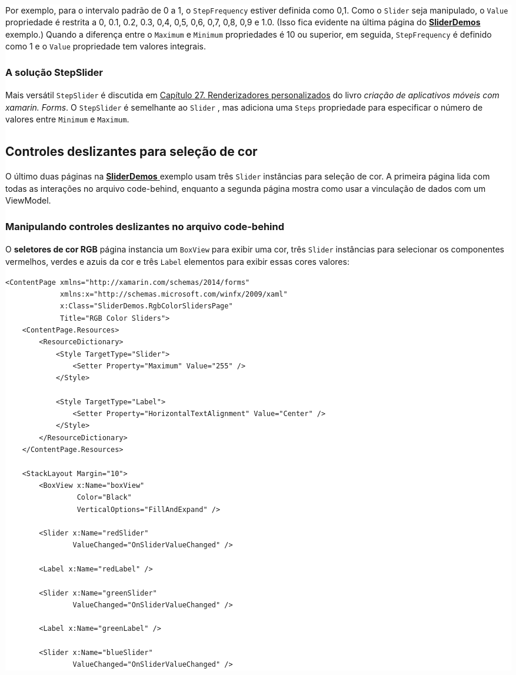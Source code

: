 Por exemplo, para o intervalo padrão de 0 a 1, o `StepFrequency` estiver definida como 0,1. Como o `Slider` seja manipulado, o `Value` propriedade é restrita a 0, 0.1, 0.2, 0.3, 0,4, 0,5, 0,6, 0,7, 0,8, 0,9 e 1.0. (Isso fica evidente na última página do [ **SliderDemos** ](https://docs.microsoft.com/samples/xamarin/xamarin-forms-samples/userinterface-sliderdemos) exemplo.) Quando a diferença entre o `Maximum` e `Minimum` propriedades é 10 ou superior, em seguida, `StepFrequency` é definido como 1 e o `Value` propriedade tem valores integrais.

### <a name="the-stepslider-solution"></a>A solução StepSlider

Mais versátil `StepSlider` é discutida em [Capítulo 27. Renderizadores personalizados](https://xamarin.azureedge.net/developer/xamarin-forms-book/XamarinFormsBook-Ch27-Apr2016.pdf) do livro *criação de aplicativos móveis com xamarin. Forms*. O `StepSlider` é semelhante ao `Slider` , mas adiciona uma `Steps` propriedade para especificar o número de valores entre `Minimum` e `Maximum`.

## <a name="sliders-for-color-selection"></a>Controles deslizantes para seleção de cor

O último duas páginas na [ **SliderDemos** ](https://docs.microsoft.com/samples/xamarin/xamarin-forms-samples/userinterface-sliderdemos) exemplo usam três `Slider` instâncias para seleção de cor. A primeira página lida com todas as interações no arquivo code-behind, enquanto a segunda página mostra como usar a vinculação de dados com um ViewModel.

### <a name="handling-sliders-in-the-code-behind-file"></a>Manipulando controles deslizantes no arquivo code-behind

O **seletores de cor RGB** página instancia um `BoxView` para exibir uma cor, três `Slider` instâncias para selecionar os componentes vermelhos, verdes e azuis da cor e três `Label` elementos para exibir essas cores valores:

```xaml
<ContentPage xmlns="http://xamarin.com/schemas/2014/forms"
             xmlns:x="http://schemas.microsoft.com/winfx/2009/xaml"
             x:Class="SliderDemos.RgbColorSlidersPage"
             Title="RGB Color Sliders">
    <ContentPage.Resources>
        <ResourceDictionary>
            <Style TargetType="Slider">
                <Setter Property="Maximum" Value="255" />
            </Style>

            <Style TargetType="Label">
                <Setter Property="HorizontalTextAlignment" Value="Center" />
            </Style>
        </ResourceDictionary>
    </ContentPage.Resources>

    <StackLayout Margin="10">
        <BoxView x:Name="boxView"
                 Color="Black"
                 VerticalOptions="FillAndExpand" />

        <Slider x:Name="redSlider"
                ValueChanged="OnSliderValueChanged" />

        <Label x:Name="redLabel" />

        <Slider x:Name="greenSlider"
                ValueChanged="OnSliderValueChanged" />

        <Label x:Name="greenLabel" />

        <Slider x:Name="blueSlider"
                ValueChanged="OnSliderValueChanged" />
```
